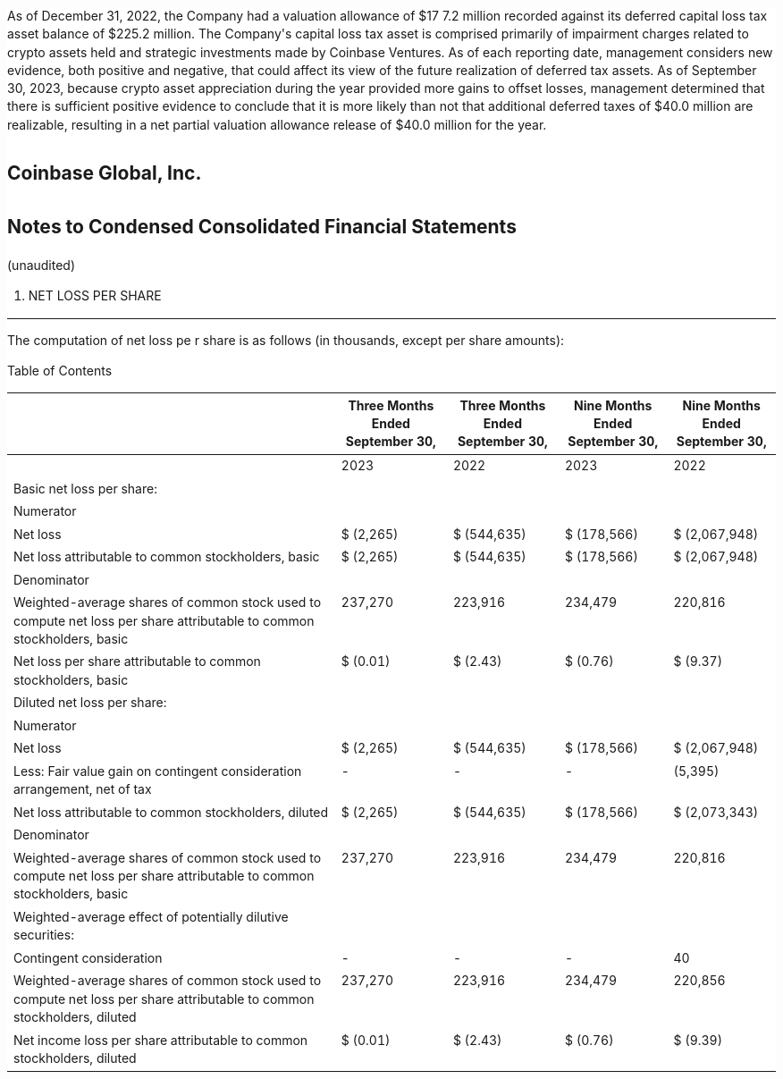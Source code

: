As of December 31, 2022, the Company had a valuation allowance of $17 7.2 million recorded against its deferred capital loss tax asset balance of $225.2 million. The Company's capital loss tax asset is comprised primarily of impairment charges related to crypto assets held and strategic investments made by Coinbase Ventures. As of each reporting date, management considers new evidence, both positive and negative, that could affect its view of the future realization of deferred tax assets. As of September 30, 2023, because crypto asset appreciation during the year provided more gains to offset losses, management determined that there is sufficient positive evidence to conclude that it is more likely than not that additional deferred taxes of $40.0 million are realizable, resulting in a net partial valuation allowance release of $40.0 million for the year.

Coinbase Global, Inc.
---------------------

Notes to Condensed Consolidated Financial Statements
----------------------------------------------------

(unaudited)

1. NET LOSS PER SHARE

---

The computation of net loss pe r share is as follows (in thousands, except per share amounts):

Table of Contents

| | Three Months Ended September 30, | Three Months Ended September 30, | Nine Months Ended September 30, | Nine Months Ended September 30, |
| --- | --- | --- | --- | --- |
| | 2023 | 2022 | 2023 | 2022 |
| Basic net loss per share: | | | | |
| Numerator | | | | |
| Net loss | $ (2,265) | $ (544,635) | $ (178,566) | $ (2,067,948) |
| Net loss attributable to common stockholders, basic | $ (2,265) | $ (544,635) | $ (178,566) | $ (2,067,948) |
| Denominator | | | | |
| Weighted-average shares of common stock used to compute net loss per share attributable to common stockholders, basic | 237,270 | 223,916 | 234,479 | 220,816 |
| Net loss per share attributable to common stockholders, basic | $ (0.01) | $ (2.43) | $ (0.76) | $ (9.37) |
| Diluted net loss per share: | | | | |
| Numerator | | | | |
| Net loss | $ (2,265) | $ (544,635) | $ (178,566) | $ (2,067,948) |
| Less: Fair value gain on contingent consideration arrangement, net of tax | - | - | - | (5,395) |
| Net loss attributable to common stockholders, diluted | $ (2,265) | $ (544,635) | $ (178,566) | $ (2,073,343) |
| Denominator | | | | |
| Weighted-average shares of common stock used to compute net loss per share attributable to common stockholders, basic | 237,270 | 223,916 | 234,479 | 220,816 |
| Weighted-average effect of potentially dilutive securities: | | | | |
| Contingent consideration | - | - | - | 40 |
| Weighted-average shares of common stock used to compute net loss per share attributable to common stockholders, diluted | 237,270 | 223,916 | 234,479 | 220,856 |
| Net income loss per share attributable to common stockholders, diluted | $ (0.01) | $ (2.43) | $ (0.76) | $ (9.39) |
